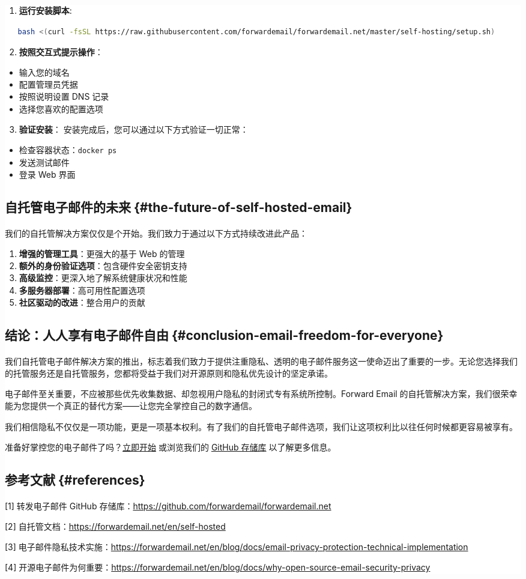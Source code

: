 1. **运行安装脚本**:
```bash
   bash <(curl -fsSL https://raw.githubusercontent.com/forwardemail/forwardemail.net/master/self-hosting/setup.sh)
   ```

2. **按照交互式提示操作**：
* 输入您的域名
* 配置管理员凭据
* 按照说明设置 DNS 记录
* 选择您喜欢的配置选项

3. **验证安装**：
安装完成后，您可以通过以下方式验证一切正常：
* 检查容器状态：`docker ps`
* 发送测试邮件
* 登录 Web 界面

## 自托管电子邮件的未来 {#the-future-of-self-hosted-email}

我们的自托管解决方案仅仅是个开始。我们致力于通过以下方式持续改进此产品：

1. **增强的管理工具**：更强大的基于 Web 的管理
2. **额外的身份验证选项**：包含硬件安全密钥支持
3. **高级监控**：更深入地了解系统健康状况和性能
4. **多服务器部署**：高可用性配置选项
5. **社区驱动的改进**：整合用户的贡献

## 结论：人人享有电子邮件自由 {#conclusion-email-freedom-for-everyone}

我们自托管电子邮件解决方案的推出，标志着我们致力于提供注重隐私、透明的电子邮件服务这一使命迈出了重要的一步。无论您选择我们的托管服务还是自托管服务，您都将受益于我们对开源原则和隐私优先设计的坚定承诺。

电子邮件至关重要，不应被那些优先收集数据、却忽视用户隐私的封闭式专有系统所控制。Forward Email 的自托管解决方案，我们很荣幸能为您提供一个真正的替代方案——让您完全掌控自己的数字通信。

我们相信隐私不仅仅是一项功能，更是一项基本权利。有了我们的自托管电子邮件选项，我们让这项权利比以往任何时候都更容易被享有。

准备好掌控您的电子邮件了吗？[立即开始](https://forwardemail.net/self-hosted) 或浏览我们的 [GitHub 存储库](https://github.com/forwardemail/forwardemail.net) 以了解更多信息。

## 参考文献 {#references}

\[1] 转发电子邮件 GitHub 存储库：<https://github.com/forwardemail/forwardemail.net>

\[2] 自托管文档：<https://forwardemail.net/en/self-hosted>

\[3] 电子邮件隐私技术实施：<https://forwardemail.net/en/blog/docs/email-privacy-protection-technical-implementation>

\[4] 开源电子邮件为何重要：<https://forwardemail.net/en/blog/docs/why-open-source-email-security-privacy>